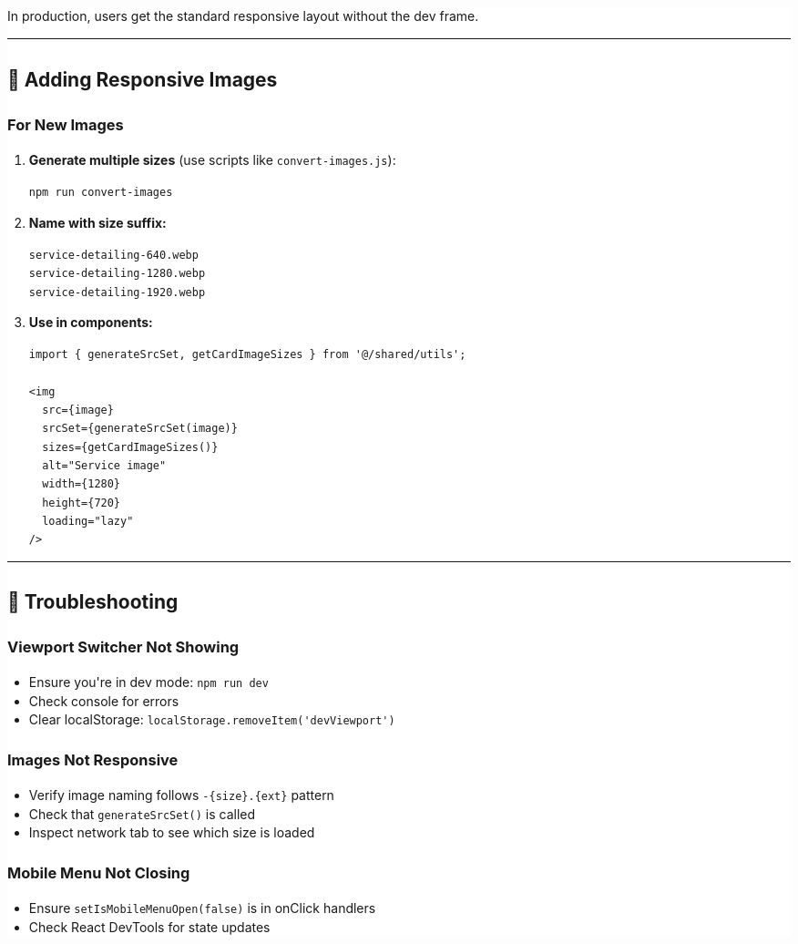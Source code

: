 In production, users get the standard responsive layout without the dev frame.

---

## 📝 Adding Responsive Images

### For New Images

1. **Generate multiple sizes** (use scripts like `convert-images.js`):
   ```bash
   npm run convert-images
   ```

2. **Name with size suffix:**
   ```
   service-detailing-640.webp
   service-detailing-1280.webp
   service-detailing-1920.webp
   ```

3. **Use in components:**
   ```tsx
   import { generateSrcSet, getCardImageSizes } from '@/shared/utils';
   
   <img
     src={image}
     srcSet={generateSrcSet(image)}
     sizes={getCardImageSizes()}
     alt="Service image"
     width={1280}
     height={720}
     loading="lazy"
   />
   ```

---

## 🔧 Troubleshooting

### Viewport Switcher Not Showing
- Ensure you're in dev mode: `npm run dev`
- Check console for errors
- Clear localStorage: `localStorage.removeItem('devViewport')`

### Images Not Responsive
- Verify image naming follows `-{size}.{ext}` pattern
- Check that `generateSrcSet()` is called
- Inspect network tab to see which size is loaded

### Mobile Menu Not Closing
- Ensure `setIsMobileMenuOpen(false)` is in onClick handlers
- Check React DevTools for state updates
